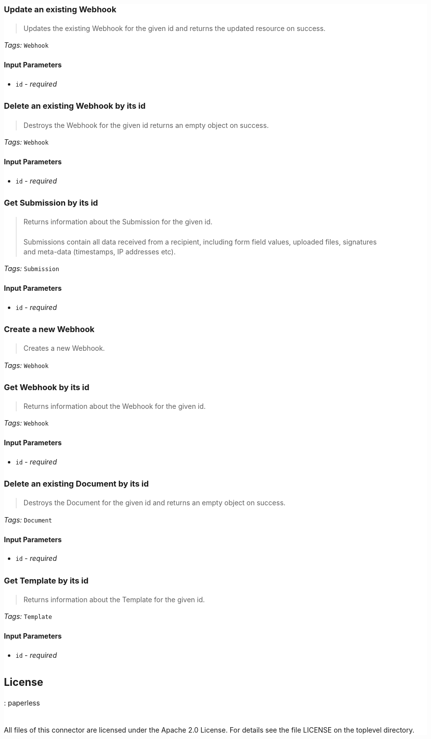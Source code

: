 ### Update an existing Webhook
> Updates the existing Webhook for the given id and returns the updated resource on success.<br/>

*Tags:* `Webhook`

#### Input Parameters
* `id` - _required_

### Delete an existing Webhook by its id
> Destroys the Webhook for the given id returns an empty object on success.<br/>

*Tags:* `Webhook`

#### Input Parameters
* `id` - _required_

### Get Submission by its id
> Returns information about the Submission for the given id.<br/>
> <br/>
> Submissions contain all data received from a recipient, including form field values, uploaded files, signatures<br/>
> and meta-data (timestamps, IP addresses etc).<br/>

*Tags:* `Submission`

#### Input Parameters
* `id` - _required_

### Create a new Webhook
> Creates a new Webhook.<br/>

*Tags:* `Webhook`

### Get Webhook by its id
> Returns information about the Webhook for the given id.<br/>

*Tags:* `Webhook`

#### Input Parameters
* `id` - _required_

### Delete an existing Document by its id
> Destroys the Document for the given id and returns an empty object on success.<br/>

*Tags:* `Document`

#### Input Parameters
* `id` - _required_

### Get Template by its id
> Returns information about the Template for the given id.<br/>

*Tags:* `Template`

#### Input Parameters
* `id` - _required_

## License

: paperless<br/>
                    <br/>

All files of this connector are licensed under the Apache 2.0 License. For details
see the file LICENSE on the toplevel directory.
